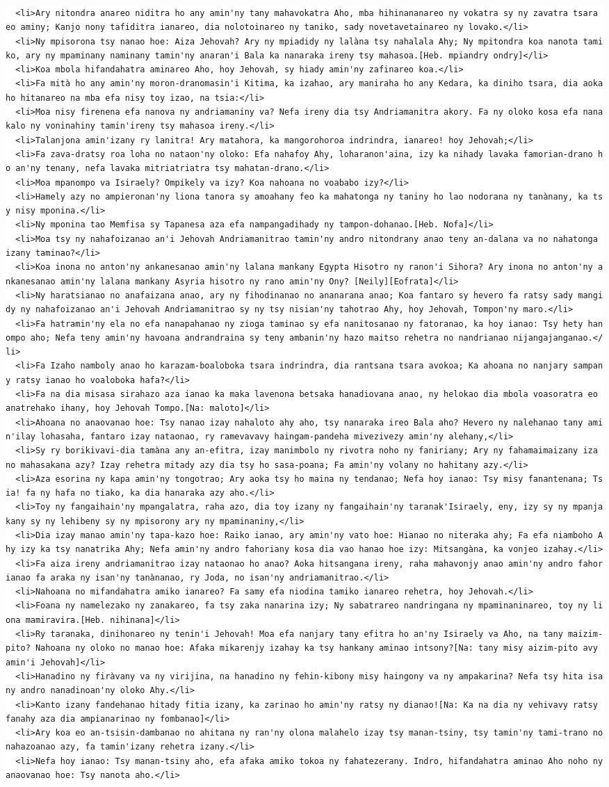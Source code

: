       <li>Ary nitondra anareo niditra ho any amin'ny tany mahavokatra Aho, mba hihinananareo ny vokatra sy ny zavatra tsara eo aminy; Kanjo nony tafiditra ianareo, dia nolotoinareo ny taniko, sady novetavetainareo ny lovako.</li>
      <li>Ny mpisorona tsy nanao hoe: Aiza Jehovah? Ary ny mpiadidy ny lalàna tsy nahalala Ahy; Ny mpitondra koa nanota tamiko, ary ny mpaminany naminany tamin'ny anaran'i Bala ka nanaraka ireny tsy mahasoa.[Heb. mpiandry ondry]</li>
      <li>Koa mbola hifandahatra aminareo Aho, hoy Jehovah, sy hiady amin'ny zafinareo koa.</li>
      <li>Fa mità ho any amin'ny moron-dranomasin'i Kitima, ka izahao, ary maniraha ho any Kedara, ka diniho tsara, dia aoka ho hitanareo na mba efa nisy toy izao, na tsia:</li>
      <li>Moa nisy firenena efa nanova ny andriamaniny va? Nefa ireny dia tsy Andriamanitra akory. Fa ny oloko kosa efa nanakalo ny voninahiny tamin'ireny tsy mahasoa ireny.</li>
      <li>Talanjona amin'izany ry lanitra! Ary matahora, ka mangorohoroa indrindra, ianareo! hoy Jehovah;</li>
      <li>Fa zava-dratsy roa loha no nataon'ny oloko: Efa nahafoy Ahy, loharanon'aina, izy ka nihady lavaka famorian-drano ho an'ny tenany, nefa lavaka mitriatriatra tsy mahatan-drano.</li>
      <li>Moa mpanompo va Isiraely? Ompikely va izy? Koa nahoana no voababo izy?</li>
      <li>Hamely azy no ampieronan'ny liona tanora sy amoahany feo ka mahatonga ny taniny ho lao nodorana ny tanànany, ka tsy nisy mponina.</li>
      <li>Ny mponina tao Memfisa sy Tapanesa aza efa nampangadihady ny tampon-dohanao.[Heb. Nofa]</li>
      <li>Moa tsy ny nahafoizanao an'i Jehovah Andriamanitrao tamin'ny andro nitondrany anao teny an-dalana va no nahatonga izany taminao?</li>
      <li>Koa inona no anton'ny ankanesanao amin'ny lalana mankany Egypta Hisotro ny ranon'i Sihora? Ary inona no anton'ny ankanesanao amin'ny lalana mankany Asyria hisotro ny rano amin'ny Ony? [Neily][Eofrata]</li>
      <li>Ny haratsianao no anafaizana anao, ary ny fihodinanao no ananarana anao; Koa fantaro sy hevero fa ratsy sady mangidy ny nahafoizanao an'i Jehovah Andriamanitrao sy ny tsy nisian'ny tahotrao Ahy, hoy Jehovah, Tompon'ny maro.</li>
      <li>Fa hatramin'ny ela no efa nanapahanao ny zioga taminao sy efa nanitosanao ny fatoranao, ka hoy ianao: Tsy hety hanompo aho; Nefa teny amin'ny havoana andrandraina sy teny ambanin'ny hazo maitso rehetra no nandrianao nijangajanganao.</li>
      <li>Fa Izaho namboly anao ho karazam-boaloboka tsara indrindra, dia rantsana tsara avokoa; Ka ahoana no nanjary sampany ratsy ianao ho voaloboka hafa?</li>
      <li>Fa na dia misasa sirahazo aza ianao ka maka lavenona betsaka hanadiovana anao, ny helokao dia mbola voasoratra eo anatrehako ihany, hoy Jehovah Tompo.[Na: maloto]</li>
      <li>Ahoana no anaovanao hoe: Tsy nanao izay nahaloto ahy aho, tsy nanaraka ireo Bala aho? Hevero ny nalehanao tany amin'ilay lohasaha, fantaro izay nataonao, ry ramevavavy haingam-pandeha mivezivezy amin'ny alehany,</li>
      <li>Sy ry borikivavi-dia tamàna any an-efitra, izay manimbolo ny rivotra noho ny faniriany; Ary ny fahamaimaizany iza no mahasakana azy? Izay rehetra mitady azy dia tsy ho sasa-poana; Fa amin'ny volany no hahitany azy.</li>
      <li>Aza esorina ny kapa amin'ny tongotrao; Ary aoka tsy ho maina ny tendanao; Nefa hoy ianao: Tsy misy fanantenana; Tsia! fa ny hafa no tiako, ka dia hanaraka azy aho.</li>
      <li>Toy ny fangaihain'ny mpangalatra, raha azo, dia toy izany ny fangaihain'ny taranak'Isiraely, eny, izy sy ny mpanjakany sy ny lehibeny sy ny mpisorony ary ny mpaminaniny,</li>
      <li>Dia izay manao amin'ny tapa-kazo hoe: Raiko ianao, ary amin'ny vato hoe: Hianao no niteraka ahy; Fa efa niamboho Ahy izy ka tsy nanatrika Ahy; Nefa amin'ny andro fahoriany kosa dia vao hanao hoe izy: Mitsangàna, ka vonjeo izahay.</li>
      <li>Fa aiza ireny andriamanitrao izay nataonao ho anao? Aoka hitsangana ireny, raha mahavonjy anao amin'ny andro fahorianao fa araka ny isan'ny tanànanao, ry Joda, no isan'ny andriamanitrao.</li>
      <li>Nahoana no mifandahatra amiko ianareo? Fa samy efa niodina tamiko ianareo rehetra, hoy Jehovah.</li>
      <li>Foana ny namelezako ny zanakareo, fa tsy zaka nanarina izy; Ny sabatrareo nandringana ny mpaminaninareo, toy ny liona mamiravira.[Heb. nihinana]</li>
      <li>Ry taranaka, dinihonareo ny tenin'i Jehovah! Moa efa nanjary tany efitra ho an'ny Isiraely va Aho, na tany maizim-pito? Nahoana ny oloko no manao hoe: Afaka mikarenjy izahay ka tsy hankany aminao intsony?[Na: tany misy aizim-pito avy amin'i Jehovah]</li>
      <li>Hanadino ny firàvany va ny virijina, na hanadino ny fehin-kibony misy haingony va ny ampakarina? Nefa tsy hita isa ny andro nanadinoan'ny oloko Ahy.</li>
      <li>Kanto izany fandehanao hitady fitia izany, ka zarinao ho amin'ny ratsy ny dianao![Na: Ka na dia ny vehivavy ratsy fanahy aza dia ampianarinao ny fombanao]</li>
      <li>Ary koa eo an-tsisin-dambanao no ahitana ny ran'ny olona malahelo izay tsy manan-tsiny, tsy tamin'ny tami-trano no nahazoanao azy, fa tamin'izany rehetra izany.</li>
      <li>Nefa hoy ianao: Tsy manan-tsiny aho, efa afaka amiko tokoa ny fahatezerany. Indro, hifandahatra aminao Aho noho ny anaovanao hoe: Tsy nanota aho.</li>